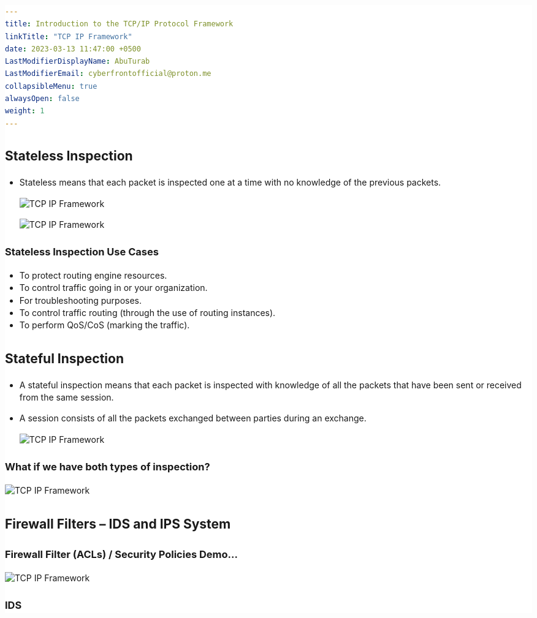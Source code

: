 ```yaml
---
title: Introduction to the TCP/IP Protocol Framework
linkTitle: "TCP IP Framework"
date: 2023-03-13 11:47:00 +0500
LastModifierDisplayName: AbuTurab
LastModifierEmail: cyberfrontofficial@proton.me
collapsibleMenu: true
alwaysOpen: false
weight: 1
---
```


## **Stateless Inspection**

- Stateless means that each packet is inspected one at a time with no knowledge of the previous packets.
  
  ![TCP IP Framework](/notes/ibm-cybersecurity-analyst/TCP%20IP%20Framework.webp)
  
  ![TCP IP Framework](/notes/ibm-cybersecurity-analyst/TCP%20IP%20Framework-1.webp)

### Stateless Inspection Use Cases

- To protect routing engine resources.
- To control traffic going in or your organization.
- For troubleshooting purposes.
- To control traffic routing (through the use of routing instances).
- To perform QoS/CoS (marking the traffic).

## **Stateful Inspection**

- A stateful inspection means that each packet is inspected with knowledge of all the packets that have been sent or received from the same session.
- A session consists of all the packets exchanged between parties during an exchange.
  
  ![TCP IP Framework](/notes/ibm-cybersecurity-analyst/TCP%20IP%20Framework-2.webp)

### What if we have both types of inspection?
  
  ![TCP IP Framework](/notes/ibm-cybersecurity-analyst/TCP%20IP%20Framework-3.webp)

## **Firewall Filters – IDS and IPS System**

### Firewall Filter (ACLs) / Security Policies Demo…
  
  ![TCP IP Framework](/notes/ibm-cybersecurity-analyst/TCP%20IP%20Framework-4.webp)

### IDS
  